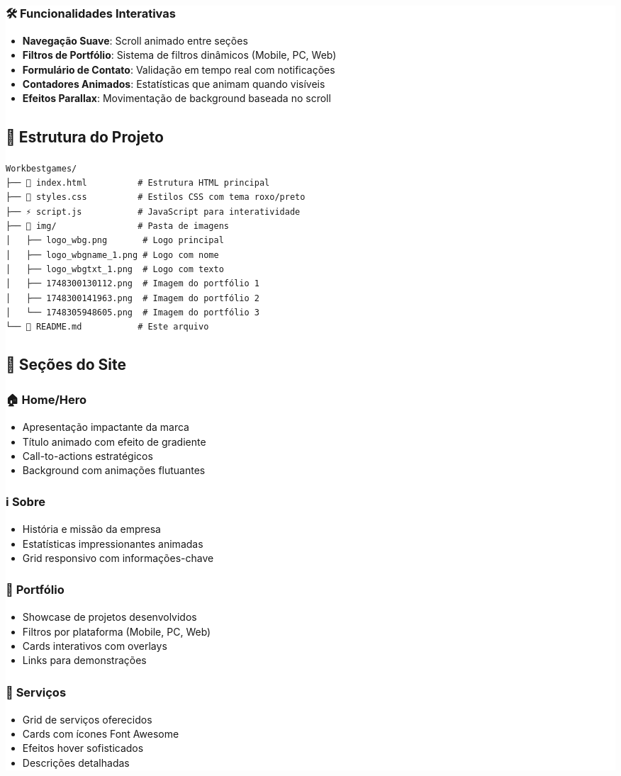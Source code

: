 ### 🛠️ Funcionalidades Interativas
- **Navegação Suave**: Scroll animado entre seções
- **Filtros de Portfólio**: Sistema de filtros dinâmicos (Mobile, PC, Web)
- **Formulário de Contato**: Validação em tempo real com notificações
- **Contadores Animados**: Estatísticas que animam quando visíveis
- **Efeitos Parallax**: Movimentação de background baseada no scroll

## 📁 Estrutura do Projeto

```
Workbestgames/
├── 📄 index.html          # Estrutura HTML principal
├── 🎨 styles.css          # Estilos CSS com tema roxo/preto
├── ⚡ script.js           # JavaScript para interatividade
├── 📁 img/                # Pasta de imagens
│   ├── logo_wbg.png       # Logo principal
│   ├── logo_wbgname_1.png # Logo com nome
│   ├── logo_wbgtxt_1.png  # Logo com texto
│   ├── 1748300130112.png  # Imagem do portfólio 1
│   ├── 1748300141963.png  # Imagem do portfólio 2
│   └── 1748305948605.png  # Imagem do portfólio 3
└── 📖 README.md           # Este arquivo
```

## 🎯 Seções do Site

### 🏠 **Home/Hero**
- Apresentação impactante da marca
- Título animado com efeito de gradiente
- Call-to-actions estratégicos
- Background com animações flutuantes

### ℹ️ **Sobre**
- História e missão da empresa
- Estatísticas impressionantes animadas
- Grid responsivo com informações-chave

### 💼 **Portfólio**
- Showcase de projetos desenvolvidos
- Filtros por plataforma (Mobile, PC, Web)
- Cards interativos com overlays
- Links para demonstrações

### 🔧 **Serviços**
- Grid de serviços oferecidos
- Cards com ícones Font Awesome
- Efeitos hover sofisticados
- Descrições detalhadas
